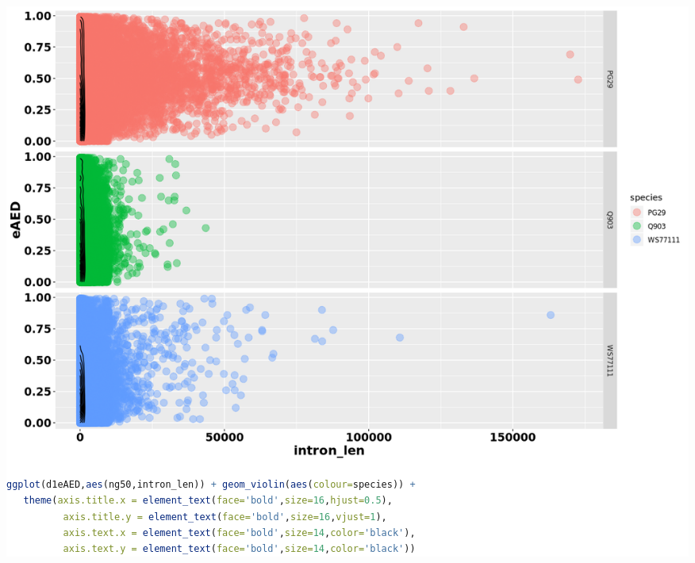 ![](images/plot_scatter_introneAED-1.png)

``` r
ggplot(d1eAED,aes(ng50,intron_len)) + geom_violin(aes(colour=species)) + 
   theme(axis.title.x = element_text(face='bold',size=16,hjust=0.5),
          axis.title.y = element_text(face='bold',size=16,vjust=1),
          axis.text.x = element_text(face='bold',size=14,color='black'),
          axis.text.y = element_text(face='bold',size=14,color='black'))
```
